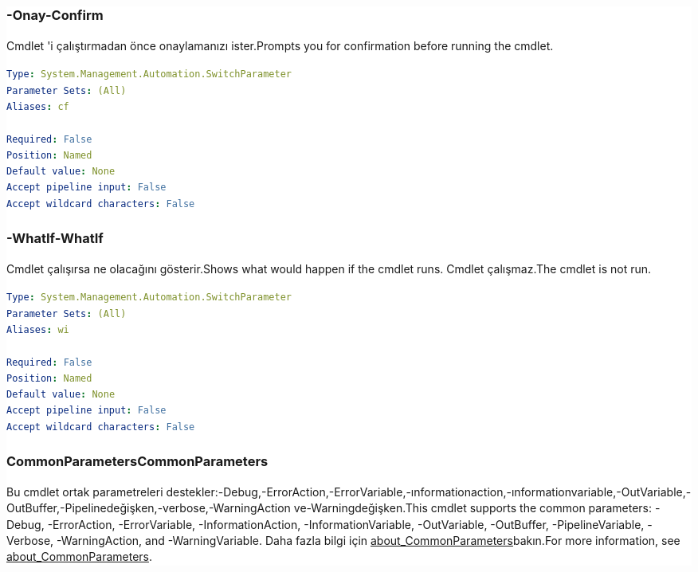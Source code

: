 ### <span data-ttu-id="c95d3-128">-Onay</span><span class="sxs-lookup"><span data-stu-id="c95d3-128">-Confirm</span></span>
<span data-ttu-id="c95d3-129">Cmdlet 'i çalıştırmadan önce onaylamanızı ister.</span><span class="sxs-lookup"><span data-stu-id="c95d3-129">Prompts you for confirmation before running the cmdlet.</span></span>

```yaml
Type: System.Management.Automation.SwitchParameter
Parameter Sets: (All)
Aliases: cf

Required: False
Position: Named
Default value: None
Accept pipeline input: False
Accept wildcard characters: False
```

### <span data-ttu-id="c95d3-130">-WhatIf</span><span class="sxs-lookup"><span data-stu-id="c95d3-130">-WhatIf</span></span>
<span data-ttu-id="c95d3-131">Cmdlet çalışırsa ne olacağını gösterir.</span><span class="sxs-lookup"><span data-stu-id="c95d3-131">Shows what would happen if the cmdlet runs.</span></span>
<span data-ttu-id="c95d3-132">Cmdlet çalışmaz.</span><span class="sxs-lookup"><span data-stu-id="c95d3-132">The cmdlet is not run.</span></span>

```yaml
Type: System.Management.Automation.SwitchParameter
Parameter Sets: (All)
Aliases: wi

Required: False
Position: Named
Default value: None
Accept pipeline input: False
Accept wildcard characters: False
```

### <span data-ttu-id="c95d3-133">CommonParameters</span><span class="sxs-lookup"><span data-stu-id="c95d3-133">CommonParameters</span></span>
<span data-ttu-id="c95d3-134">Bu cmdlet ortak parametreleri destekler:-Debug,-ErrorAction,-ErrorVariable,-ınformationaction,-ınformationvariable,-OutVariable,-OutBuffer,-Pipelinedeğişken,-verbose,-WarningAction ve-Warningdeğişken.</span><span class="sxs-lookup"><span data-stu-id="c95d3-134">This cmdlet supports the common parameters: -Debug, -ErrorAction, -ErrorVariable, -InformationAction, -InformationVariable, -OutVariable, -OutBuffer, -PipelineVariable, -Verbose, -WarningAction, and -WarningVariable.</span></span> <span data-ttu-id="c95d3-135">Daha fazla bilgi için [about_CommonParameters](http://go.microsoft.com/fwlink/?LinkID=113216)bakın.</span><span class="sxs-lookup"><span data-stu-id="c95d3-135">For more information, see [about_CommonParameters](http://go.microsoft.com/fwlink/?LinkID=113216).</span></span>
